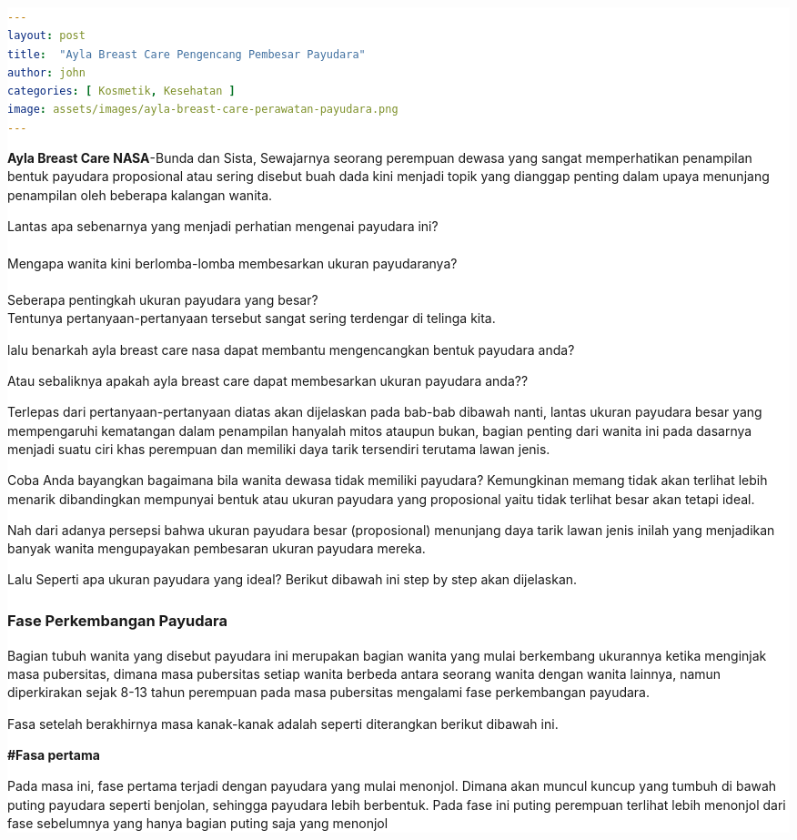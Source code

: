```yaml
---
layout: post
title:  "Ayla Breast Care Pengencang Pembesar Payudara"
author: john
categories: [ Kosmetik, Kesehatan ]
image: assets/images/ayla-breast-care-perawatan-payudara.png
---
```

**Ayla Breast Care NASA**-Bunda dan Sista, Sewajarnya seorang perempuan dewasa yang sangat memperhatikan penampilan bentuk payudara proposional atau sering disebut buah dada kini menjadi topik yang dianggap penting dalam upaya menunjang penampilan oleh beberapa kalangan wanita.

<div class="alert alert-success">Lantas apa sebenarnya yang menjadi perhatian mengenai payudara ini?
<br><br>
Mengapa wanita kini berlomba-lomba membesarkan ukuran payudaranya?
<br><br>
Seberapa pentingkah ukuran payudara yang besar?
</div>
Tentunya pertanyaan-pertanyaan tersebut sangat sering terdengar di telinga kita.

lalu benarkah ayla breast care nasa dapat membantu mengencangkan bentuk payudara anda?
  
Atau sebaliknya apakah ayla breast care dapat membesarkan ukuran payudara anda??

Terlepas dari pertanyaan-pertanyaan diatas akan dijelaskan pada bab-bab dibawah nanti, lantas ukuran payudara besar yang mempengaruhi kematangan dalam penampilan hanyalah mitos ataupun bukan, bagian penting dari wanita ini pada dasarnya menjadi suatu ciri khas perempuan dan memiliki daya tarik tersendiri terutama lawan jenis.

Coba Anda bayangkan bagaimana bila wanita dewasa tidak memiliki payudara? Kemungkinan memang tidak akan terlihat lebih menarik dibandingkan mempunyai bentuk atau ukuran payudara yang proposional yaitu tidak terlihat besar akan tetapi ideal.

Nah dari adanya persepsi bahwa ukuran payudara besar (proposional) menunjang daya tarik lawan jenis inilah yang menjadikan banyak wanita mengupayakan pembesaran ukuran payudara mereka.

Lalu Seperti apa ukuran payudara yang ideal? Berikut dibawah ini step by step akan dijelaskan.

### Fase Perkembangan Payudara

Bagian tubuh wanita yang disebut payudara ini merupakan bagian wanita yang mulai berkembang ukurannya ketika menginjak masa pubersitas, dimana masa pubersitas setiap wanita berbeda antara seorang wanita dengan wanita lainnya, namun diperkirakan sejak 8-13 tahun perempuan pada masa pubersitas mengalami fase perkembangan payudara.

Fasa setelah berakhirnya masa kanak-kanak adalah seperti diterangkan berikut dibawah ini.

**#Fasa pertama**

Pada masa ini, fase pertama terjadi dengan payudara yang mulai menonjol. Dimana akan muncul kuncup yang tumbuh di bawah puting payudara seperti benjolan, sehingga payudara lebih berbentuk. Pada fase ini puting perempuan terlihat lebih menonjol dari fase sebelumnya yang hanya bagian puting saja yang menonjol

